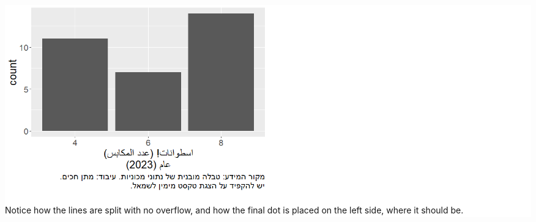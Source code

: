 <img src="man/figures/README-plot_6-1.png" width="50%" />

Notice how the lines are split with no overflow, and how the final dot
is placed on the left side, where it should be.

